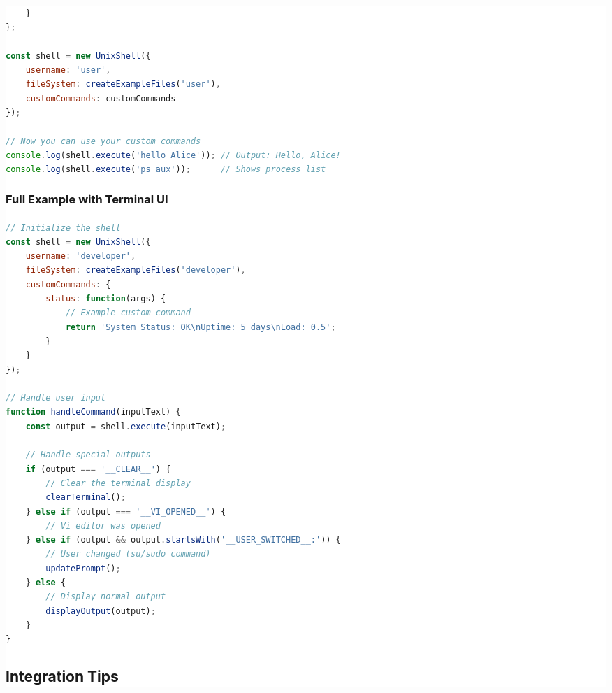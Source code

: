 ```javascript
    }
};

const shell = new UnixShell({
    username: 'user',
    fileSystem: createExampleFiles('user'),
    customCommands: customCommands
});

// Now you can use your custom commands
console.log(shell.execute('hello Alice')); // Output: Hello, Alice!
console.log(shell.execute('ps aux'));      // Shows process list
```

### Full Example with Terminal UI

```javascript
// Initialize the shell
const shell = new UnixShell({
    username: 'developer',
    fileSystem: createExampleFiles('developer'),
    customCommands: {
        status: function(args) {
            // Example custom command
            return 'System Status: OK\nUptime: 5 days\nLoad: 0.5';
        }
    }
});

// Handle user input
function handleCommand(inputText) {
    const output = shell.execute(inputText);

    // Handle special outputs
    if (output === '__CLEAR__') {
        // Clear the terminal display
        clearTerminal();
    } else if (output === '__VI_OPENED__') {
        // Vi editor was opened
    } else if (output && output.startsWith('__USER_SWITCHED__:')) {
        // User changed (su/sudo command)
        updatePrompt();
    } else {
        // Display normal output
        displayOutput(output);
    }
}
```

## Integration Tips

